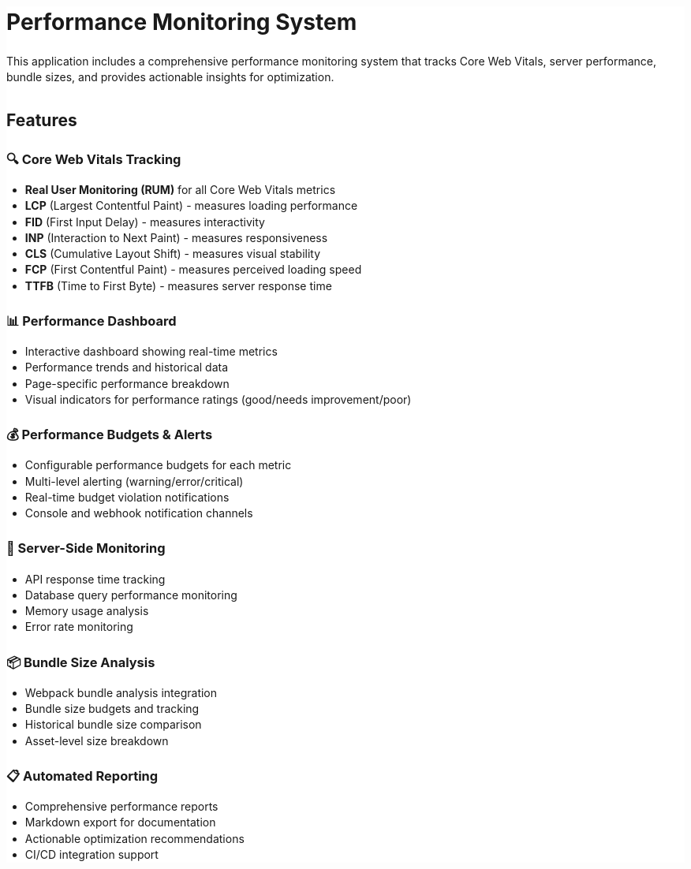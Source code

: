 # Performance Monitoring System

This application includes a comprehensive performance monitoring system that tracks
Core Web Vitals, server performance, bundle sizes, and provides actionable
insights for optimization.

## Features

### 🔍 Core Web Vitals Tracking

- **Real User Monitoring (RUM)** for all Core Web Vitals metrics
- **LCP** (Largest Contentful Paint) - measures loading performance
- **FID** (First Input Delay) - measures interactivity
- **INP** (Interaction to Next Paint) - measures responsiveness
- **CLS** (Cumulative Layout Shift) - measures visual stability
- **FCP** (First Contentful Paint) - measures perceived loading speed
- **TTFB** (Time to First Byte) - measures server response time

### 📊 Performance Dashboard

- Interactive dashboard showing real-time metrics
- Performance trends and historical data
- Page-specific performance breakdown
- Visual indicators for performance ratings (good/needs improvement/poor)

### 💰 Performance Budgets & Alerts

- Configurable performance budgets for each metric
- Multi-level alerting (warning/error/critical)
- Real-time budget violation notifications
- Console and webhook notification channels

### 🚀 Server-Side Monitoring

- API response time tracking
- Database query performance monitoring
- Memory usage analysis
- Error rate monitoring

### 📦 Bundle Size Analysis

- Webpack bundle analysis integration
- Bundle size budgets and tracking
- Historical bundle size comparison
- Asset-level size breakdown

### 📋 Automated Reporting

- Comprehensive performance reports
- Markdown export for documentation
- Actionable optimization recommendations
- CI/CD integration support
